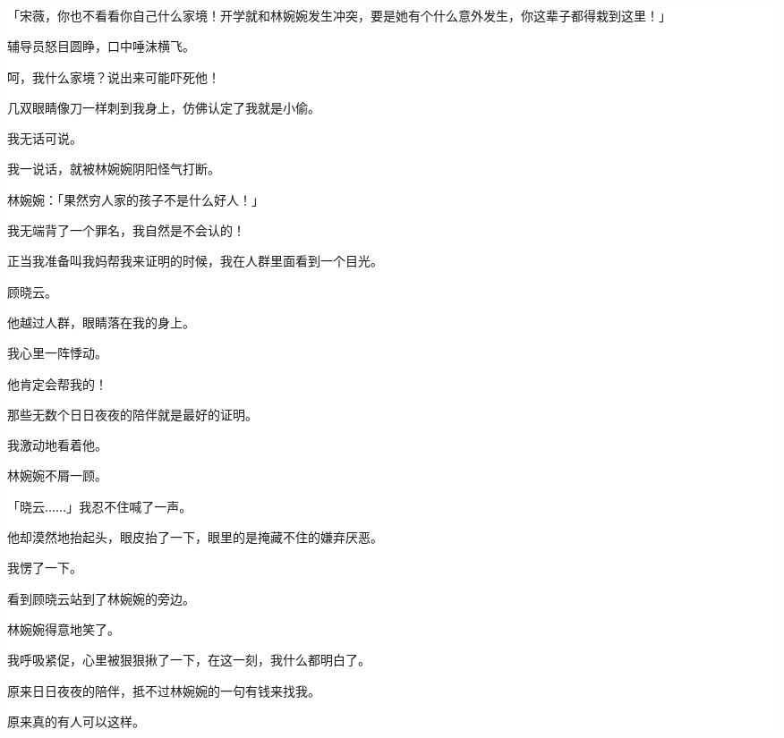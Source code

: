 
「宋薇，你也不看看你自己什么家境！开学就和林婉婉发生冲突，要是她有个什么意外发生，你这辈子都得栽到这里！」


辅导员怒目圆睁，口中唾沫横飞。


呵，我什么家境？说出来可能吓死他！


几双眼睛像刀一样刺到我身上，仿佛认定了我就是小偷。


我无话可说。


我一说话，就被林婉婉阴阳怪气打断。


林婉婉：「果然穷人家的孩子不是什么好人！」


我无端背了一个罪名，我自然是不会认的！


正当我准备叫我妈帮我来证明的时候，我在人群里面看到一个目光。


顾晓云。


他越过人群，眼睛落在我的身上。


我心里一阵悸动。


他肯定会帮我的！


那些无数个日日夜夜的陪伴就是最好的证明。


我激动地看着他。


林婉婉不屑一顾。


「晓云……」我忍不住喊了一声。


他却漠然地抬起头，眼皮抬了一下，眼里的是掩藏不住的嫌弃厌恶。


我愣了一下。


看到顾晓云站到了林婉婉的旁边。


林婉婉得意地笑了。


我呼吸紧促，心里被狠狠揪了一下，在这一刻，我什么都明白了。


原来日日夜夜的陪伴，抵不过林婉婉的一句有钱来找我。


原来真的有人可以这样。

